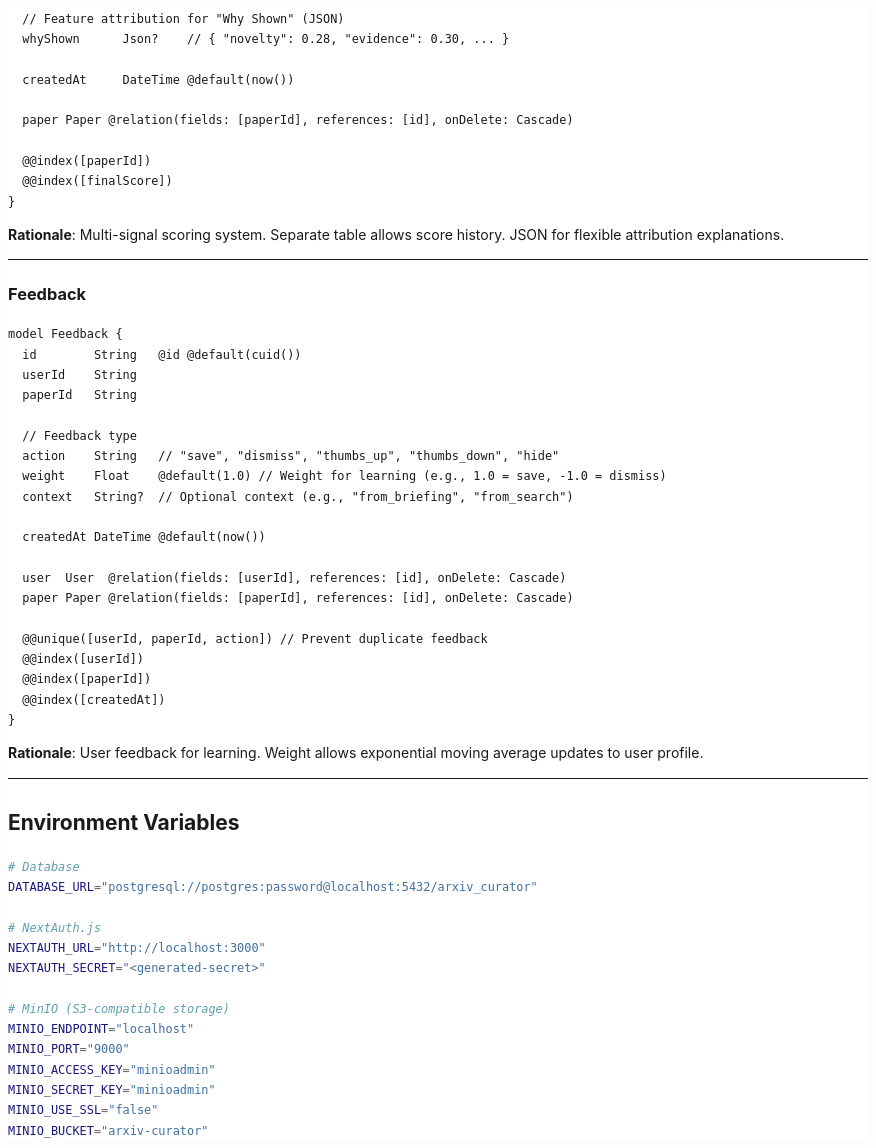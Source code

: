 ```prisma
  // Feature attribution for "Why Shown" (JSON)
  whyShown      Json?    // { "novelty": 0.28, "evidence": 0.30, ... }

  createdAt     DateTime @default(now())

  paper Paper @relation(fields: [paperId], references: [id], onDelete: Cascade)

  @@index([paperId])
  @@index([finalScore])
}
```

**Rationale**: Multi-signal scoring system. Separate table allows score history. JSON for flexible attribution explanations.

---

### Feedback
```prisma
model Feedback {
  id        String   @id @default(cuid())
  userId    String
  paperId   String

  // Feedback type
  action    String   // "save", "dismiss", "thumbs_up", "thumbs_down", "hide"
  weight    Float    @default(1.0) // Weight for learning (e.g., 1.0 = save, -1.0 = dismiss)
  context   String?  // Optional context (e.g., "from_briefing", "from_search")

  createdAt DateTime @default(now())

  user  User  @relation(fields: [userId], references: [id], onDelete: Cascade)
  paper Paper @relation(fields: [paperId], references: [id], onDelete: Cascade)

  @@unique([userId, paperId, action]) // Prevent duplicate feedback
  @@index([userId])
  @@index([paperId])
  @@index([createdAt])
}
```

**Rationale**: User feedback for learning. Weight allows exponential moving average updates to user profile.

---

## Environment Variables

```bash
# Database
DATABASE_URL="postgresql://postgres:password@localhost:5432/arxiv_curator"

# NextAuth.js
NEXTAUTH_URL="http://localhost:3000"
NEXTAUTH_SECRET="<generated-secret>"

# MinIO (S3-compatible storage)
MINIO_ENDPOINT="localhost"
MINIO_PORT="9000"
MINIO_ACCESS_KEY="minioadmin"
MINIO_SECRET_KEY="minioadmin"
MINIO_USE_SSL="false"
MINIO_BUCKET="arxiv-curator"

```